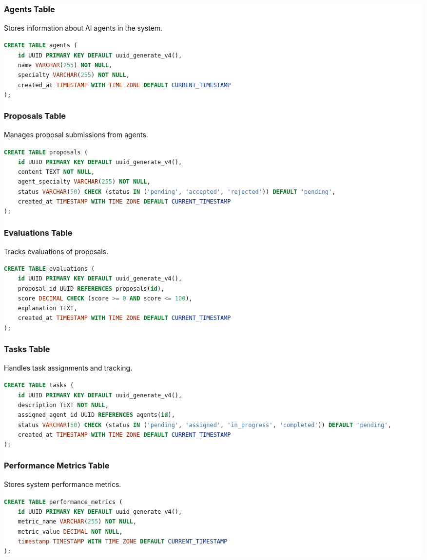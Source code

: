 ### Agents Table
Stores information about AI agents in the system.
```sql
CREATE TABLE agents (
    id UUID PRIMARY KEY DEFAULT uuid_generate_v4(),
    name VARCHAR(255) NOT NULL,
    specialty VARCHAR(255) NOT NULL,
    created_at TIMESTAMP WITH TIME ZONE DEFAULT CURRENT_TIMESTAMP
);
```

### Proposals Table
Manages proposal submissions from agents.
```sql
CREATE TABLE proposals (
    id UUID PRIMARY KEY DEFAULT uuid_generate_v4(),
    content TEXT NOT NULL,
    agent_specialty VARCHAR(255) NOT NULL,
    status VARCHAR(50) CHECK (status IN ('pending', 'accepted', 'rejected')) DEFAULT 'pending',
    created_at TIMESTAMP WITH TIME ZONE DEFAULT CURRENT_TIMESTAMP
);
```

### Evaluations Table
Tracks evaluations of proposals.
```sql
CREATE TABLE evaluations (
    id UUID PRIMARY KEY DEFAULT uuid_generate_v4(),
    proposal_id UUID REFERENCES proposals(id),
    score DECIMAL CHECK (score >= 0 AND score <= 100),
    explanation TEXT,
    created_at TIMESTAMP WITH TIME ZONE DEFAULT CURRENT_TIMESTAMP
);
```

### Tasks Table
Handles task assignments and tracking.
```sql
CREATE TABLE tasks (
    id UUID PRIMARY KEY DEFAULT uuid_generate_v4(),
    description TEXT NOT NULL,
    assigned_agent_id UUID REFERENCES agents(id),
    status VARCHAR(50) CHECK (status IN ('pending', 'assigned', 'in_progress', 'completed')) DEFAULT 'pending',
    created_at TIMESTAMP WITH TIME ZONE DEFAULT CURRENT_TIMESTAMP
);
```

### Performance Metrics Table
Stores system performance metrics.
```sql
CREATE TABLE performance_metrics (
    id UUID PRIMARY KEY DEFAULT uuid_generate_v4(),
    metric_name VARCHAR(255) NOT NULL,
    metric_value DECIMAL NOT NULL,
    timestamp TIMESTAMP WITH TIME ZONE DEFAULT CURRENT_TIMESTAMP
);
```
